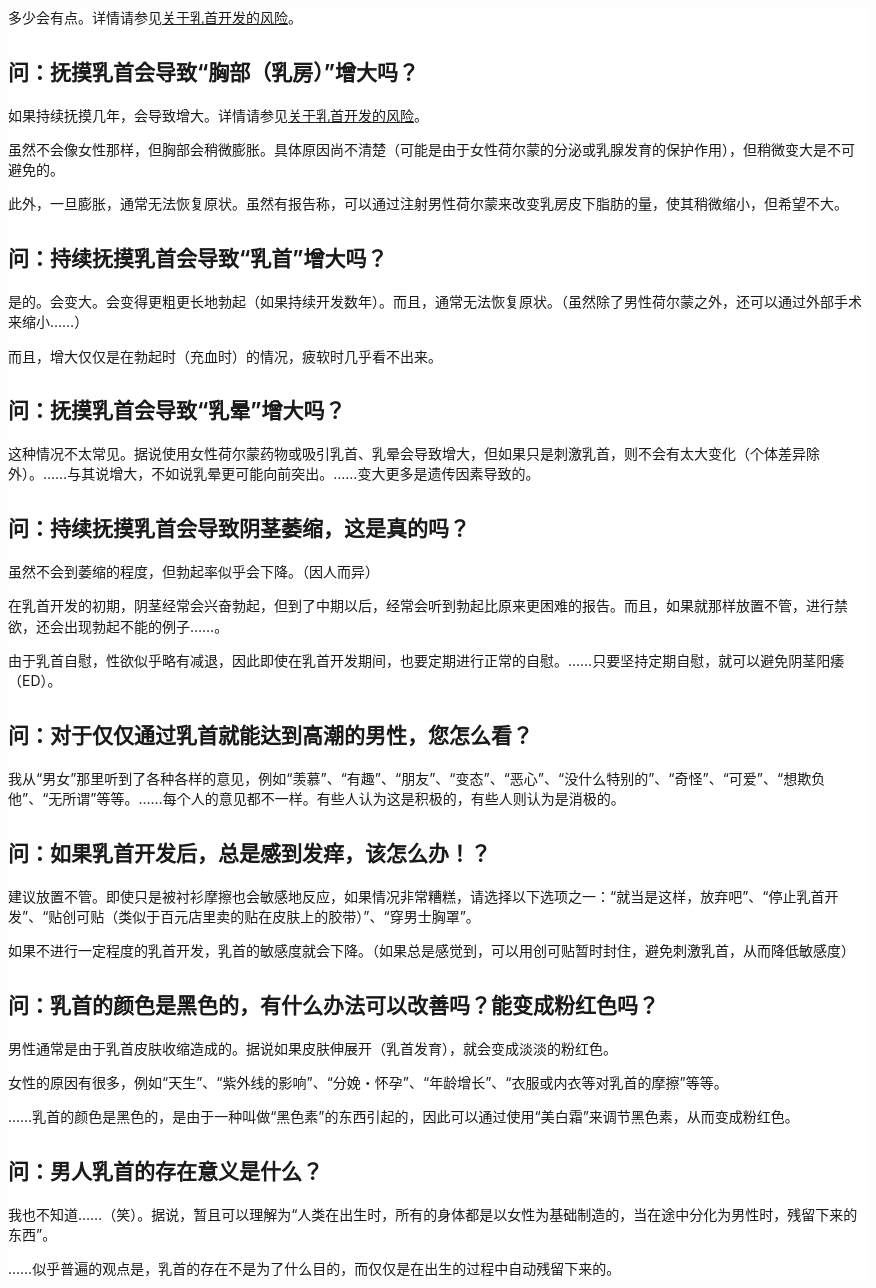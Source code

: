 多少会有点。详情请参见[关于乳首开发的风险](/h-life/nipple/kaihatsu+iki/page-10.html)。

## 问：抚摸乳首会导致“胸部（乳房）”增大吗？ [​](#问-抚摸乳首会导致-胸部-乳房-增大吗)

如果持续抚摸几年，会导致增大。详情请参见[关于乳首开发的风险](/h-life/nipple/kaihatsu+iki/page-10.html)。

虽然不会像女性那样，但胸部会稍微膨胀。具体原因尚不清楚（可能是由于女性荷尔蒙的分泌或乳腺发育的保护作用），但稍微变大是不可避免的。

此外，一旦膨胀，通常无法恢复原状。虽然有报告称，可以通过注射男性荷尔蒙来改变乳房皮下脂肪的量，使其稍微缩小，但希望不大。

## 问：持续抚摸乳首会导致“乳首”增大吗？ [​](#问-持续抚摸乳首会导致-乳首-增大吗)

是的。会变大。会变得更粗更长地勃起（如果持续开发数年）。而且，通常无法恢复原状。（虽然除了男性荷尔蒙之外，还可以通过外部手术来缩小……）

而且，增大仅仅是在勃起时（充血时）的情况，疲软时几乎看不出来。

## 问：抚摸乳首会导致“乳晕”增大吗？ [​](#问-抚摸乳首会导致-乳晕-增大吗)

这种情况不太常见。据说使用女性荷尔蒙药物或吸引乳首、乳晕会导致增大，但如果只是刺激乳首，则不会有太大变化（个体差异除外）。……与其说增大，不如说乳晕更可能向前突出。……变大更多是遗传因素导致的。

## 问：持续抚摸乳首会导致阴茎萎缩，这是真的吗？ [​](#问-持续抚摸乳首会导致阴茎萎缩-这是真的吗)

虽然不会到萎缩的程度，但勃起率似乎会下降。（因人而异）

在乳首开发的初期，阴茎经常会兴奋勃起，但到了中期以后，经常会听到勃起比原来更困难的报告。而且，如果就那样放置不管，进行禁欲，还会出现勃起不能的例子……。

由于乳首自慰，性欲似乎略有减退，因此即使在乳首开发期间，也要定期进行正常的自慰。……只要坚持定期自慰，就可以避免阴茎阳痿（ED）。

## 问：对于仅仅通过乳首就能达到高潮的男性，您怎么看？ [​](#问-对于仅仅通过乳首就能达到高潮的男性-您怎么看)

我从“男女”那里听到了各种各样的意见，例如“羡慕”、“有趣”、“朋友”、“变态”、“恶心”、“没什么特别的”、“奇怪”、“可爱”、“想欺负他”、“无所谓”等等。……每个人的意见都不一样。有些人认为这是积极的，有些人则认为是消极的。

## 问：如果乳首开发后，总是感到发痒，该怎么办！？ [​](#问-如果乳首开发后-总是感到发痒-该怎么办)

建议放置不管。即使只是被衬衫摩擦也会敏感地反应，如果情况非常糟糕，请选择以下选项之一：“就当是这样，放弃吧”、“停止乳首开发”、“贴创可贴（类似于百元店里卖的贴在皮肤上的胶带）”、“穿男士胸罩”。

如果不进行一定程度的乳首开发，乳首的敏感度就会下降。（如果总是感觉到，可以用创可贴暂时封住，避免刺激乳首，从而降低敏感度）

## 问：乳首的颜色是黑色的，有什么办法可以改善吗？能变成粉红色吗？ [​](#问-乳首的颜色是黑色的-有什么办法可以改善吗-能变成粉红色吗)

男性通常是由于乳首皮肤收缩造成的。据说如果皮肤伸展开（乳首发育），就会变成淡淡的粉红色。

女性的原因有很多，例如“天生”、“紫外线的影响”、“分娩・怀孕”、“年龄增长”、“衣服或内衣等对乳首的摩擦”等等。

……乳首的颜色是黑色的，是由于一种叫做“黑色素”的东西引起的，因此可以通过使用“美白霜”来调节黑色素，从而变成粉红色。

## 问：男人乳首的存在意义是什么？ [​](#问-男人乳首的存在意义是什么)

我也不知道……（笑）。据说，暂且可以理解为“人类在出生时，所有的身体都是以女性为基础制造的，当在途中分化为男性时，残留下来的东西”。

……似乎普遍的观点是，乳首的存在不是为了什么目的，而仅仅是在出生的过程中自动残留下来的。
